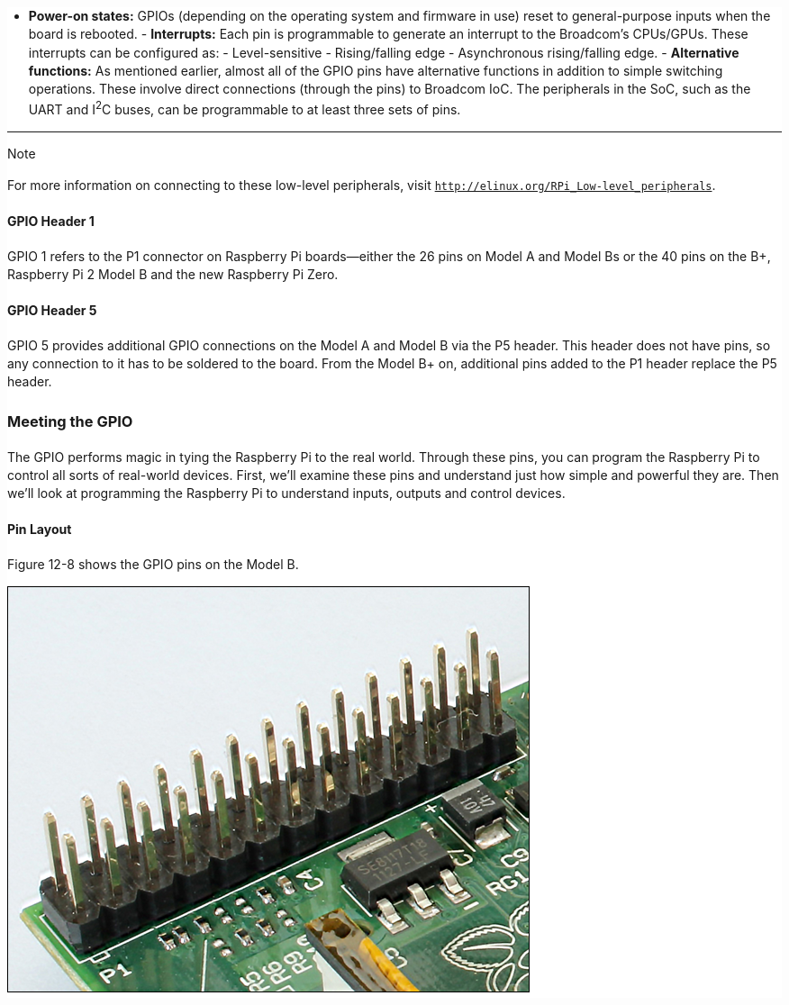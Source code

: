 - **Power-on states:** GPIOs (depending on the operating system and firmware in use) reset to general-purpose inputs when the board is rebooted. - **Interrupts:** Each pin is programmable to generate an interrupt to the Broadcom’s CPUs/GPUs. These interrupts can be configured as: - Level-sensitive - Rising/falling edge - Asynchronous rising/falling edge. - **Alternative functions:** As mentioned earlier, almost all of the GPIO pins have alternative functions in addition to simple switching operations. These involve direct connections (through the pins) to Broadcom IoC. The peripherals in the SoC, such as the UART and I<sup>2</sup>C buses, can be programmable to at least three sets of pins.

---

> [!NOTE]

For more information on connecting to these low-level peripherals, visit [`http://elinux.org/RPi_Low-level_peripherals`](http://elinux.org/RPi_Low-level_peripherals).

#### GPIO Header 1

GPIO 1 refers to the P1 connector on Raspberry Pi boards—either the 26 pins on Model A and Model Bs or the 40 pins on the B+, Raspberry Pi 2 Model B and the new Raspberry Pi Zero.

#### GPIO Header 5

GPIO 5 provides additional GPIO connections on the Model A and Model B via the P5 header. This header does not have pins, so any connection to it has to be soldered to the board. From the Model B+ on, additional pins added to the P1 header replace the P5 header.

### Meeting the GPIO

The GPIO performs magic in tying the Raspberry Pi to the real world. Through these pins, you can program the Raspberry Pi to control all sorts of real-world devices. First, we’ll examine these pins and understand just how simple and powerful they are. Then we’ll look at programming the Raspberry Pi to understand inputs, outputs and control devices.

#### Pin Layout

Figure 12-8 shows the GPIO pins on the Model B.

![[FIGURE 12-8:](#15_9781119183938-ch12.xhtml#rc12-fig-0008) Close-up of the Raspberry Pi Model B’s 26 GPIO pins](./media/images/9781119183938-fg1208.png)
